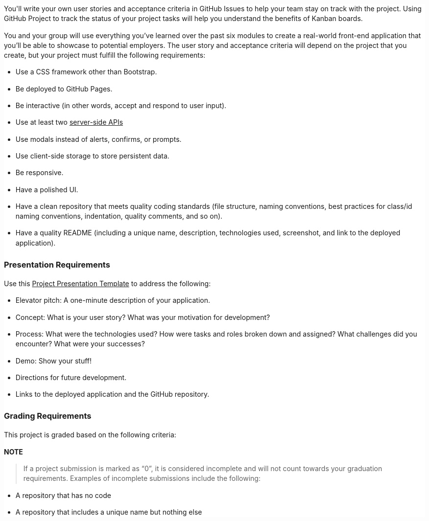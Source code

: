 You'll write your own user stories and acceptance criteria in GitHub Issues to help your team stay on track with the project. Using GitHub Project to track the status of your project tasks will help you understand the benefits of Kanban boards.

You and your group will use everything you’ve learned over the past six modules to create a real-world front-end application that you’ll be able to showcase to potential employers. The user story and acceptance criteria will depend on the project that you create, but your project must fulfill the following requirements:

* Use a CSS framework other than Bootstrap.

* Be deployed to GitHub Pages.

* Be interactive (in other words, accept and respond to user input).

* Use at least two [server-side APIs](https://coding-boot-camp.github.io/full-stack/apis/api-resources)

* Use modals instead of alerts, confirms, or prompts.

* Use client-side storage to store persistent data.

* Be responsive.

* Have a polished UI.

* Have a clean repository that meets quality coding standards (file structure, naming conventions, best practices for class/id naming conventions, indentation, quality comments, and so on).

* Have a quality README (including a unique name, description, technologies used, screenshot, and link to the deployed application).
  
### Presentation Requirements
Use this [Project Presentation Template](https://docs.google.com/presentation/d/10QaO9KH8HtUXj__81ve0SZcpO5DbMbqqQr4iPpbwKks/edit?usp=sharing) to address the following:

* Elevator pitch: A one-minute description of your application.

* Concept: What is your user story? What was your motivation for development?

* Process: What were the technologies used? How were tasks and roles broken down and assigned? What challenges did you encounter? What were your successes?

* Demo: Show your stuff!

* Directions for future development.

* Links to the deployed application and the GitHub repository.

### Grading Requirements
This project is graded based on the following criteria:

**NOTE**
> If a project submission is marked as “0”, it is considered incomplete and will not count towards your graduation requirements. Examples of incomplete submissions include the following:

* A repository that has no code

* A repository that includes a unique name but nothing else
